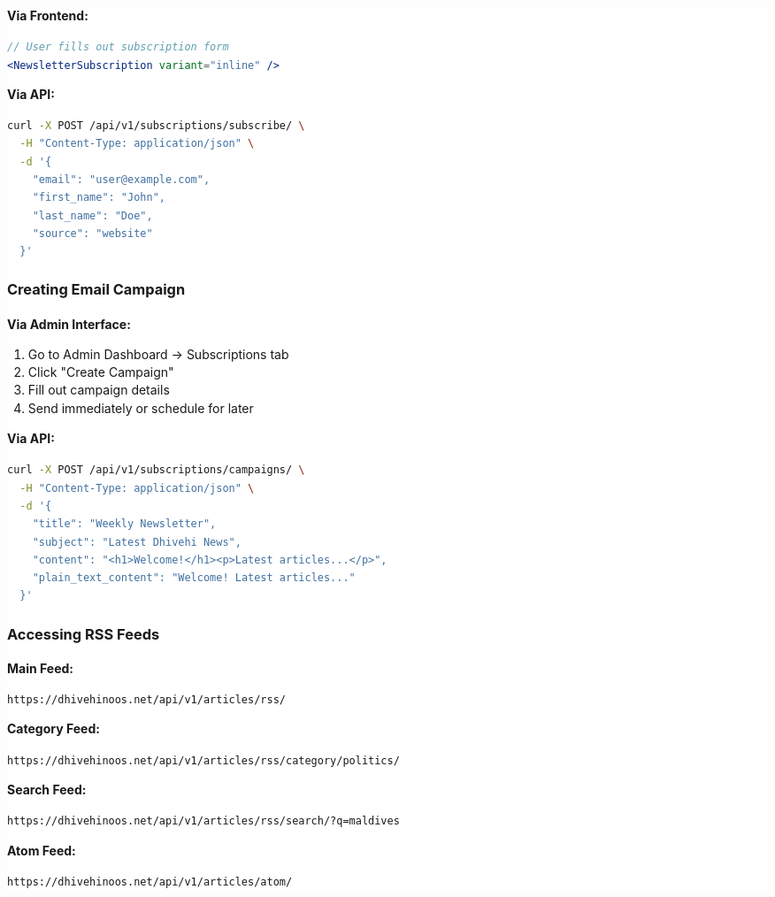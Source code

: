 **Via Frontend:**
```jsx
// User fills out subscription form
<NewsletterSubscription variant="inline" />
```

**Via API:**
```bash
curl -X POST /api/v1/subscriptions/subscribe/ \
  -H "Content-Type: application/json" \
  -d '{
    "email": "user@example.com",
    "first_name": "John",
    "last_name": "Doe",
    "source": "website"
  }'
```

### Creating Email Campaign

**Via Admin Interface:**
1. Go to Admin Dashboard → Subscriptions tab
2. Click "Create Campaign"
3. Fill out campaign details
4. Send immediately or schedule for later

**Via API:**
```bash
curl -X POST /api/v1/subscriptions/campaigns/ \
  -H "Content-Type: application/json" \
  -d '{
    "title": "Weekly Newsletter",
    "subject": "Latest Dhivehi News",
    "content": "<h1>Welcome!</h1><p>Latest articles...</p>",
    "plain_text_content": "Welcome! Latest articles..."
  }'
```

### Accessing RSS Feeds

**Main Feed:**
```
https://dhivehinoos.net/api/v1/articles/rss/
```

**Category Feed:**
```
https://dhivehinoos.net/api/v1/articles/rss/category/politics/
```

**Search Feed:**
```
https://dhivehinoos.net/api/v1/articles/rss/search/?q=maldives
```

**Atom Feed:**
```
https://dhivehinoos.net/api/v1/articles/atom/
```
